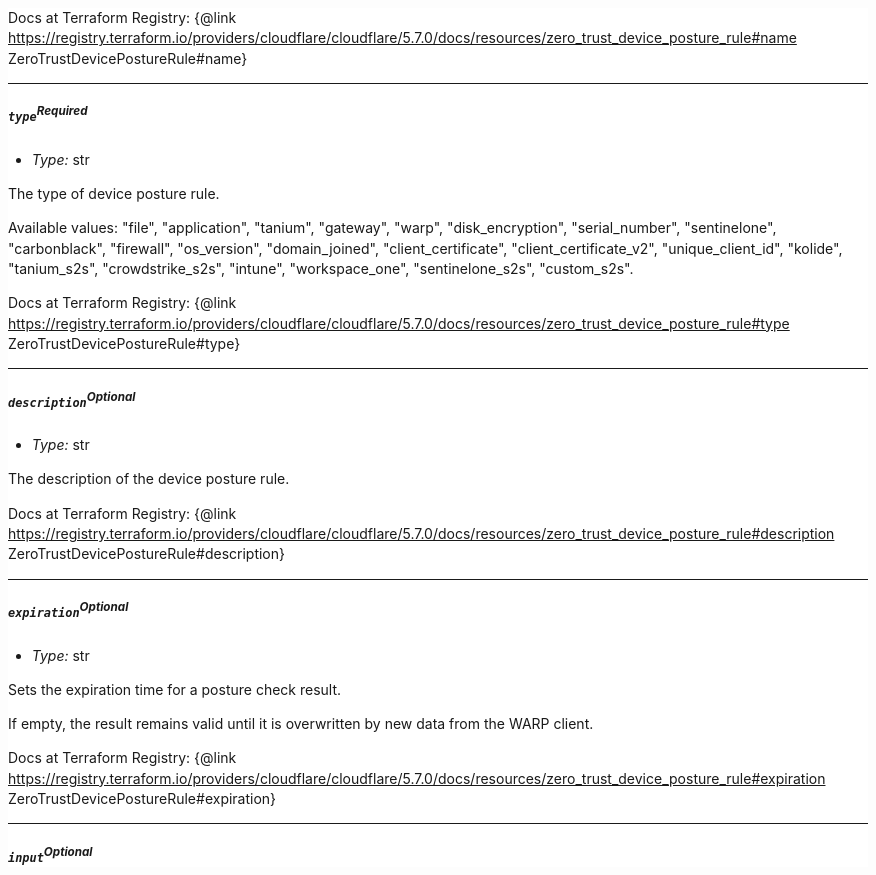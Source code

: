 Docs at Terraform Registry: {@link https://registry.terraform.io/providers/cloudflare/cloudflare/5.7.0/docs/resources/zero_trust_device_posture_rule#name ZeroTrustDevicePostureRule#name}

---

##### `type`<sup>Required</sup> <a name="type" id="@cdktf/provider-cloudflare.zeroTrustDevicePostureRule.ZeroTrustDevicePostureRule.Initializer.parameter.type"></a>

- *Type:* str

The type of device posture rule.

Available values: "file", "application", "tanium", "gateway", "warp", "disk_encryption", "serial_number", "sentinelone", "carbonblack", "firewall", "os_version", "domain_joined", "client_certificate", "client_certificate_v2", "unique_client_id", "kolide", "tanium_s2s", "crowdstrike_s2s", "intune", "workspace_one", "sentinelone_s2s", "custom_s2s".

Docs at Terraform Registry: {@link https://registry.terraform.io/providers/cloudflare/cloudflare/5.7.0/docs/resources/zero_trust_device_posture_rule#type ZeroTrustDevicePostureRule#type}

---

##### `description`<sup>Optional</sup> <a name="description" id="@cdktf/provider-cloudflare.zeroTrustDevicePostureRule.ZeroTrustDevicePostureRule.Initializer.parameter.description"></a>

- *Type:* str

The description of the device posture rule.

Docs at Terraform Registry: {@link https://registry.terraform.io/providers/cloudflare/cloudflare/5.7.0/docs/resources/zero_trust_device_posture_rule#description ZeroTrustDevicePostureRule#description}

---

##### `expiration`<sup>Optional</sup> <a name="expiration" id="@cdktf/provider-cloudflare.zeroTrustDevicePostureRule.ZeroTrustDevicePostureRule.Initializer.parameter.expiration"></a>

- *Type:* str

Sets the expiration time for a posture check result.

If empty, the result remains valid until it is overwritten by new data from the WARP client.

Docs at Terraform Registry: {@link https://registry.terraform.io/providers/cloudflare/cloudflare/5.7.0/docs/resources/zero_trust_device_posture_rule#expiration ZeroTrustDevicePostureRule#expiration}

---

##### `input`<sup>Optional</sup> <a name="input" id="@cdktf/provider-cloudflare.zeroTrustDevicePostureRule.ZeroTrustDevicePostureRule.Initializer.parameter.input"></a>
